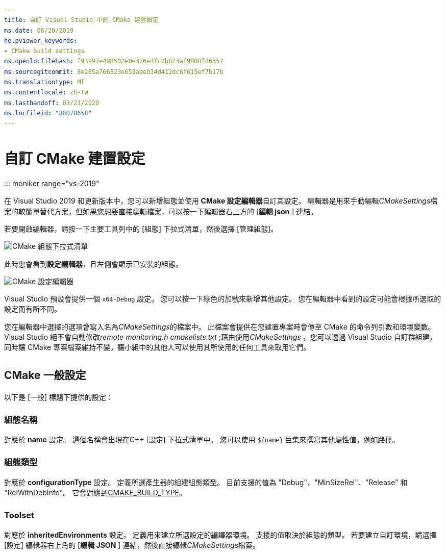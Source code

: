 ```yaml
---
title: 自訂 Visual Studio 中的 CMake 建置設定
ms.date: 08/20/2019
helpviewer_keywords:
- CMake build settings
ms.openlocfilehash: f93997e498502e0e326edfc2b023af9808f86357
ms.sourcegitcommit: 8e285a766523e653aeeb34d412dc6f615ef7b17b
ms.translationtype: MT
ms.contentlocale: zh-TW
ms.lasthandoff: 03/21/2020
ms.locfileid: "80078658"
---
```

# <a name="customize-cmake-build-settings"></a>自訂 CMake 建置設定

::: moniker range="vs-2019"

在 Visual Studio 2019 和更新版本中，您可以新增組態並使用 **CMake 設定編輯器**自訂其設定。 編輯器是用來手動編輯*CMakeSettings*檔案的較簡單替代方案，但如果您想要直接編輯檔案，可以按一下編輯器右上方的 [**編輯 json** ] 連結。

若要開啟編輯器，請按一下主要工具列中的 [組態] 下拉式清單，然後選擇 [管理組態]。

![CMake 組態下拉式清單](media/vs2019-cmake-manage-configurations.png)

此時您會看到**設定編輯器**，且左側會顯示已安裝的組態。

![CMake 設定編輯器](media/cmake-settings-editor.png)

Visual Studio 預設會提供一個 `x64-Debug` 設定。 您可以按一下綠色的加號來新增其他設定。 您在編輯器中看到的設定可能會根據所選取的設定而有所不同。

您在編輯器中選擇的選項會寫入名為*CMakeSettings*的檔案中。 此檔案會提供在您建置專案時會傳至 CMake 的命令列引數和環境變數。 Visual Studio 絕不會自動修改*remote monitoring.h cmakelists.txt* ;藉由使用*CMakeSettings* ，您可以透過 Visual Studio 自訂群組建，同時讓 CMake 專案檔案維持不變，讓小組中的其他人可以使用其所使用的任何工具來取用它們。

## <a name="cmake-general-settings"></a>CMake 一般設定

以下是 [一般] 標題下提供的設定：

### <a name="configuration-name"></a>組態名稱

對應於 **name** 設定。 這個名稱會出現在C++ [設定] 下拉式清單中。 您可以使用 `${name}` 巨集來撰寫其他屬性值，例如路徑。

### <a name="configuration-type"></a>組態類型

對應於 **configurationType** 設定。 定義所選產生器的組建組態類型。 目前支援的值為 "Debug"、"MinSizeRel"、"Release" 和 "RelWithDebInfo"。 它會對應到[CMAKE_BUILD_TYPE](https://cmake.org/cmake/help/latest/variable/CMAKE_BUILD_TYPE.html)。

### <a name="toolset"></a>Toolset

對應於 **inheritedEnvironments** 設定。 定義用來建立所選設定的編譯器環境。 支援的值取決於組態的類型。 若要建立自訂環境，請選擇 [設定] 編輯器右上角的 [**編輯 JSON** ] 連結，然後直接編輯*CMakeSettings*檔案。
